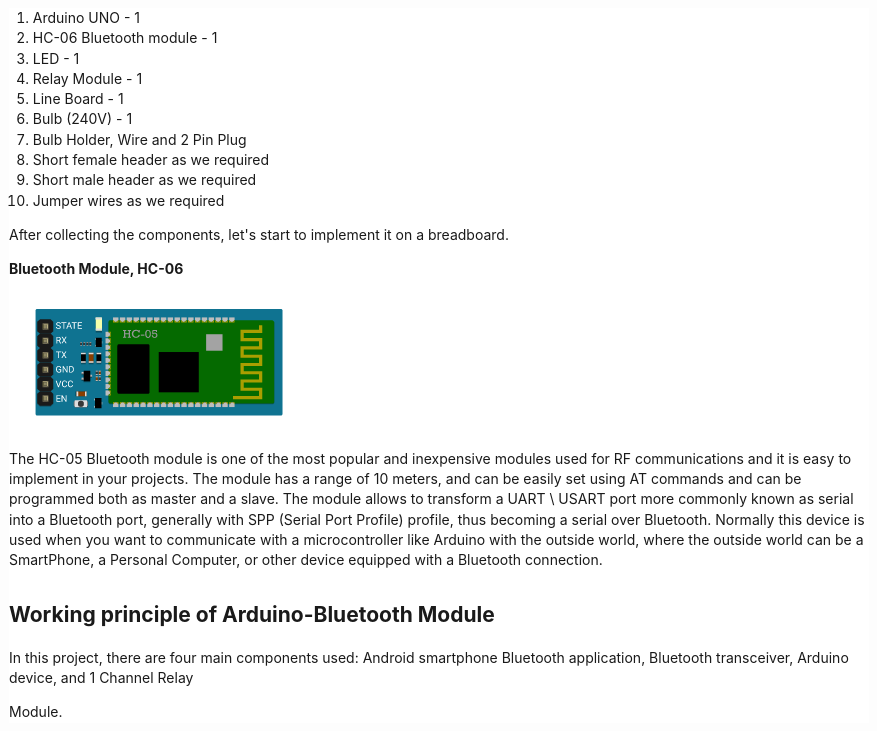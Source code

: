 
<ol>

<li>Arduino UNO	 - 1

<li>HC-06 Bluetooth module - 1

<li>LED  - 1

<li>Relay Module - 1 

<li>Line Board - 1

<li>Bulb (240V) - 1

<li>Bulb Holder, Wire and 2 Pin Plug

<li>Short female header as we required

<li>Short male header as we required

<li>Jumper wires as we required
</li>
</ol>
<p>
After collecting the components, let's start to implement it on a breadboard.
</p>
<p>
<strong>Bluetooth Module, HC-06</strong>
</p>
<p>

                


<img style = "justified" src="https://github.com/Sajeev-07/bluetooth-home-light/blob/main/SOURCE/IMAGES/bluetooth%20module.png?raw=true" width="" alt="alt_text" title="image_tooltip">

</p>
<p>
The HC-05 Bluetooth module is one of the most popular and inexpensive modules used for RF communications and it is easy to implement in your projects. The module has a range of 10 meters, and can be easily set using AT commands and can be programmed both as master and a slave. The module allows to transform a UART \ USART port more commonly known as serial into a Bluetooth port, generally with SPP (Serial Port Profile) profile, thus becoming a serial over Bluetooth. Normally this device is used when you want to communicate with a microcontroller like Arduino with the outside world, where the outside world can be a SmartPhone, a Personal Computer, or other device equipped with a Bluetooth connection.
</p>
<h2>Working principle of Arduino-Bluetooth Module</h2>


<p>
In this project, there are four main components used: Android smartphone Bluetooth application, Bluetooth transceiver, Arduino device, and 1 Channel Relay 
</p>
<p>
Module.
</p>
<p>
